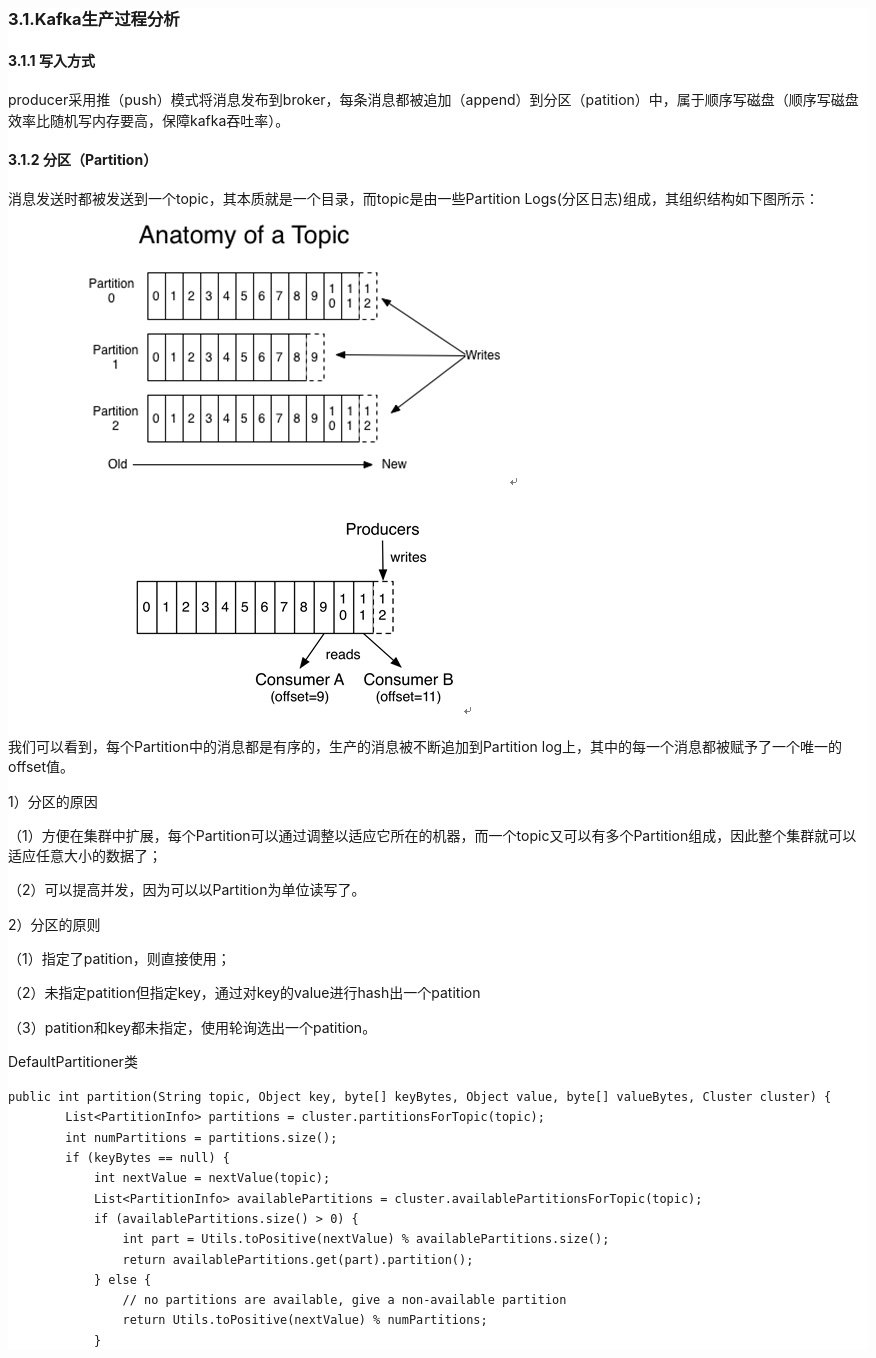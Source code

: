 ### 3.1.Kafka生产过程分析

#### 3.1.1 写入方式
producer采用推（push）模式将消息发布到broker，每条消息都被追加（append）到分区（patition）中，属于顺序写磁盘（顺序写磁盘效率比随机写内存要高，保障kafka吞吐率）。

#### 3.1.2 分区（Partition）
消息发送时都被发送到一个topic，其本质就是一个目录，而topic是由一些Partition Logs(分区日志)组成，其组织结构如下图所示：

![image](assets/05.png) 
 
我们可以看到，每个Partition中的消息都是有序的，生产的消息被不断追加到Partition log上，其中的每一个消息都被赋予了一个唯一的offset值。

1）分区的原因

（1）方便在集群中扩展，每个Partition可以通过调整以适应它所在的机器，而一个topic又可以有多个Partition组成，因此整个集群就可以适应任意大小的数据了；

（2）可以提高并发，因为可以以Partition为单位读写了。

2）分区的原则

（1）指定了patition，则直接使用；

（2）未指定patition但指定key，通过对key的value进行hash出一个patition

（3）patition和key都未指定，使用轮询选出一个patition。

DefaultPartitioner类
```
public int partition(String topic, Object key, byte[] keyBytes, Object value, byte[] valueBytes, Cluster cluster) {
        List<PartitionInfo> partitions = cluster.partitionsForTopic(topic);
        int numPartitions = partitions.size();
        if (keyBytes == null) {
            int nextValue = nextValue(topic);
            List<PartitionInfo> availablePartitions = cluster.availablePartitionsForTopic(topic);
            if (availablePartitions.size() > 0) {
                int part = Utils.toPositive(nextValue) % availablePartitions.size();
                return availablePartitions.get(part).partition();
            } else {
                // no partitions are available, give a non-available partition
                return Utils.toPositive(nextValue) % numPartitions;
            }
```